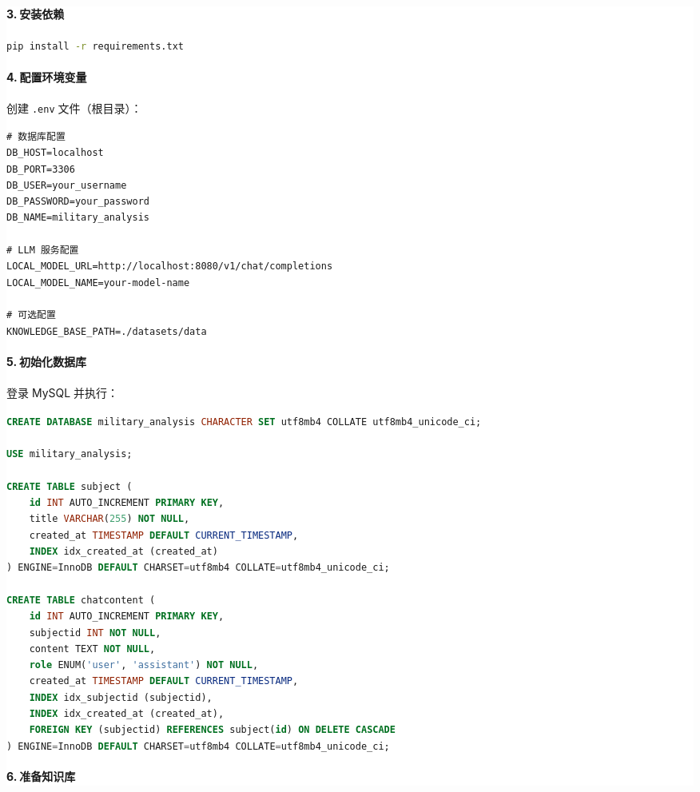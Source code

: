 #### 3. 安装依赖
```bash
pip install -r requirements.txt
```

#### 4. 配置环境变量

创建 `.env` 文件（根目录）：
```env
# 数据库配置
DB_HOST=localhost
DB_PORT=3306
DB_USER=your_username
DB_PASSWORD=your_password
DB_NAME=military_analysis

# LLM 服务配置
LOCAL_MODEL_URL=http://localhost:8080/v1/chat/completions
LOCAL_MODEL_NAME=your-model-name

# 可选配置
KNOWLEDGE_BASE_PATH=./datasets/data
```

#### 5. 初始化数据库

登录 MySQL 并执行：
```sql
CREATE DATABASE military_analysis CHARACTER SET utf8mb4 COLLATE utf8mb4_unicode_ci;

USE military_analysis;

CREATE TABLE subject (
    id INT AUTO_INCREMENT PRIMARY KEY,
    title VARCHAR(255) NOT NULL,
    created_at TIMESTAMP DEFAULT CURRENT_TIMESTAMP,
    INDEX idx_created_at (created_at)
) ENGINE=InnoDB DEFAULT CHARSET=utf8mb4 COLLATE=utf8mb4_unicode_ci;

CREATE TABLE chatcontent (
    id INT AUTO_INCREMENT PRIMARY KEY,
    subjectid INT NOT NULL,
    content TEXT NOT NULL,
    role ENUM('user', 'assistant') NOT NULL,
    created_at TIMESTAMP DEFAULT CURRENT_TIMESTAMP,
    INDEX idx_subjectid (subjectid),
    INDEX idx_created_at (created_at),
    FOREIGN KEY (subjectid) REFERENCES subject(id) ON DELETE CASCADE
) ENGINE=InnoDB DEFAULT CHARSET=utf8mb4 COLLATE=utf8mb4_unicode_ci;
```

#### 6. 准备知识库
